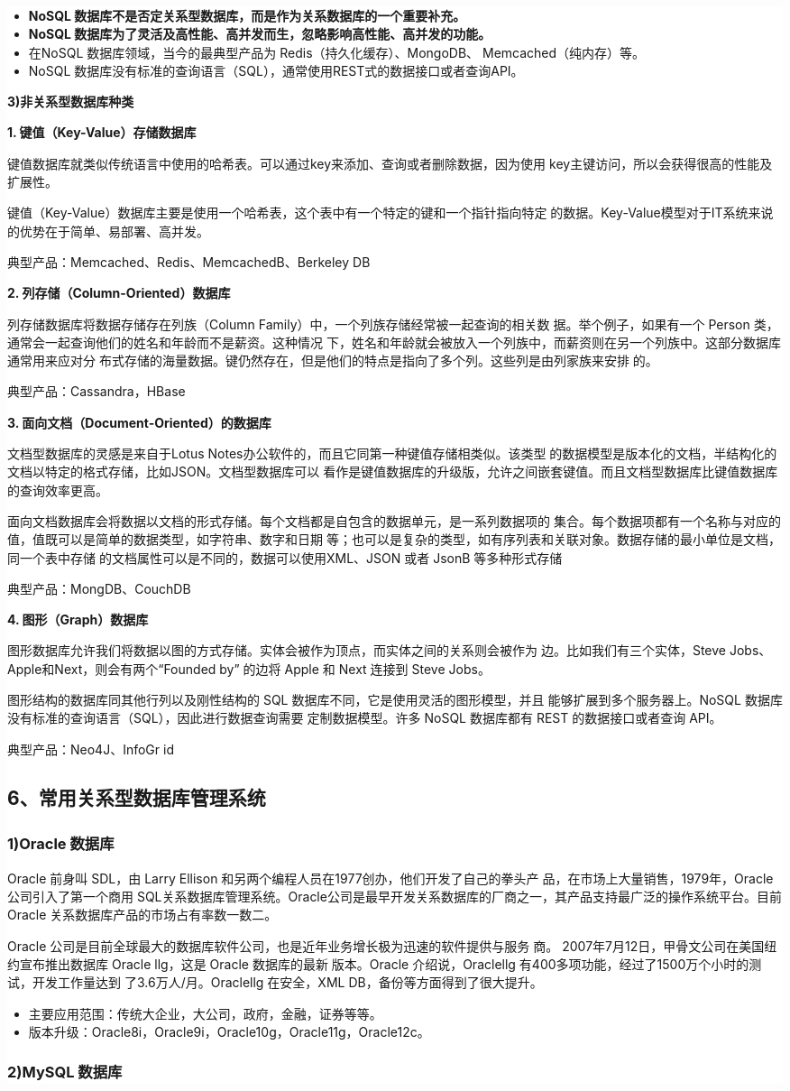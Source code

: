 * **NoSQL 数据库不是否定关系型数据库，而是作为关系数据库的一个重要补充。**
* **NoSQL 数据库为了灵活及高性能、高并发而生，忽略影响高性能、高并发的功能。**
* 在NoSQL 数据库领域，当今的最典型产品为 Redis（持久化缓存）、MongoDB、 Memcached（纯内存）等。
* NoSQL 数据库没有标准的查询语言（SQL），通常使用REST式的数据接口或者查询API。


**3)非关系型数据库种类**

**1. 键值（Key-Value）存储数据库**

键值数据库就类似传统语言中使用的哈希表。可以通过key来添加、查询或者删除数据，因为使用 key主键访问，所以会获得很高的性能及扩展性。

键值（Key-Value）数据库主要是使用一个哈希表，这个表中有一个特定的键和一个指针指向特定 的数据。Key-Value模型对于IT系统来说的优势在于简单、易部署、高并发。

典型产品：Memcached、Redis、MemcachedB、Berkeley DB

**2. 列存储（Column-Oriented）数据库**

列存储数据库将数据存储存在列族（Column Family）中，一个列族存储经常被一起查询的相关数 据。举个例子，如果有一个 Person 类，通常会一起查询他们的姓名和年龄而不是薪资。这种情况 下，姓名和年龄就会被放入一个列族中，而薪资则在另一个列族中。这部分数据库通常用来应对分 布式存储的海量数据。键仍然存在，但是他们的特点是指向了多个列。这些列是由列家族来安排 的。

典型产品：Cassandra，HBase

**3. 面向文档（Document-Oriented）的数据库**

文档型数据库的灵感是来自于Lotus Notes办公软件的，而且它同第一种键值存储相类似。该类型 的数据模型是版本化的文档，半结构化的文档以特定的格式存储，比如JSON。文档型数据库可以 看作是键值数据库的升级版，允许之间嵌套键值。而且文档型数据库比键值数据库的查询效率更高。

面向文档数据库会将数据以文档的形式存储。每个文档都是自包含的数据单元，是一系列数据项的 集合。每个数据项都有一个名称与对应的值，值既可以是简单的数据类型，如字符串、数字和日期 等；也可以是复杂的类型，如有序列表和关联对象。数据存储的最小单位是文档，同一个表中存储 的文档属性可以是不同的，数据可以使用XML、JSON 或者 JsonB 等多种形式存储

典型产品：MongDB、CouchDB

**4. 图形（Graph）数据库**

图形数据库允许我们将数据以图的方式存储。实体会被作为顶点，而实体之间的关系则会被作为 边。比如我们有三个实体，Steve Jobs、Apple和Next，则会有两个“Founded by” 的边将 Apple 和 Next 连接到 Steve Jobs。

图形结构的数据库同其他行列以及刚性结构的 SQL 数据库不同，它是使用灵活的图形模型，并且 能够扩展到多个服务器上。NoSQL 数据库没有标准的查询语言（SQL），因此进行数据查询需要 定制数据模型。许多 NoSQL 数据库都有 REST 的数据接口或者查询 API。

典型产品：Neo4J、InfoGr id

## **6、常用关系型数据库管理系统**

### **1)Oracle 数据库**


Oracle 前身叫 SDL，由 Larry Ellison 和另两个编程人员在1977创办，他们开发了自己的拳头产 品，在市场上大量销售，1979年，Oracle 公司引入了第一个商用 SQL关系数据库管理系统。Oracle公司是最早开发关系数据库的厂商之一，其产品支持最广泛的操作系统平台。目前 Oracle 关系数据库产品的市场占有率数一数二。

Oracle 公司是目前全球最大的数据库软件公司，也是近年业务增长极为迅速的软件提供与服务 商。
2007年7月12日，甲骨文公司在美国纽约宣布推出数据库 Oracle llg，这是 Oracle 数据库的最新 版本。Oracle 介绍说，Oraclellg 有400多项功能，经过了1500万个小时的测试，开发工作量达到 了3.6万人/月。Oraclellg 在安全，XML DB，备份等方面得到了很大提升。

* 主要应用范围：传统大企业，大公司，政府，金融，证券等等。
* 版本升级：Oracle8i，Oracle9i，Oracle10g，Oracle11g，Oracle12c。

### **2)MySQL 数据库**
